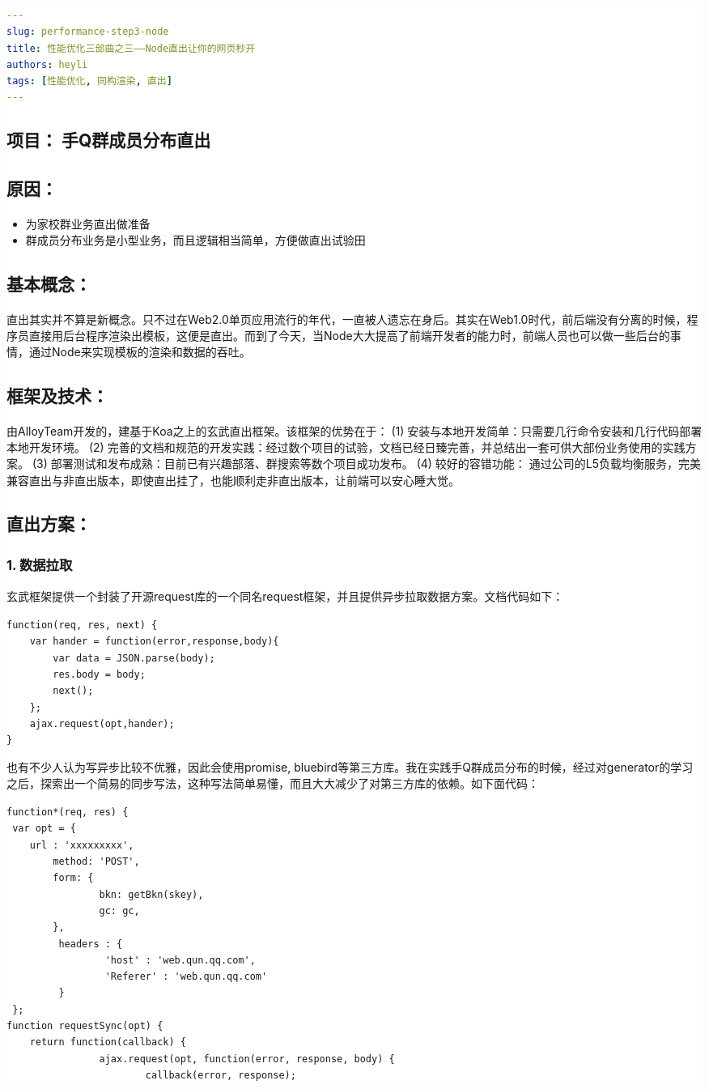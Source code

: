 ```yaml
---
slug: performance-step3-node
title: 性能优化三部曲之三——Node直出让你的网页秒开
authors: heyli
tags: [性能优化, 同构渲染, 直出]
---
```


## 项目： 手Q群成员分布直出
## 原因：
- 为家校群业务直出做准备
- 群成员分布业务是小型业务，而且逻辑相当简单，方便做直出试验田
## 基本概念：

直出其实并不算是新概念。只不过在Web2.0单页应用流行的年代，一直被人遗忘在身后。其实在Web1.0时代，前后端没有分离的时候，程序员直接用后台程序渲染出模板，这便是直出。而到了今天，当Node大大提高了前端开发者的能力时，前端人员也可以做一些后台的事情，通过Node来实现模板的渲染和数据的吞吐。
## 框架及技术：

由AlloyTeam开发的，建基于Koa之上的玄武直出框架。该框架的优势在于：
(1) 安装与本地开发简单：只需要几行命令安装和几行代码部署本地开发环境。
(2) 完善的文档和规范的开发实践：经过数个项目的试验，文档已经日臻完善，并总结出一套可供大部份业务使用的实践方案。
(3) 部署测试和发布成熟：目前已有兴趣部落、群搜索等数个项目成功发布。
(4) 较好的容错功能： 通过公司的L5负载均衡服务，完美兼容直出与非直出版本，即使直出挂了，也能顺利走非直出版本，让前端可以安心睡大觉。
## 直出方案：
### 1. 数据拉取

玄武框架提供一个封装了开源request库的一个同名request框架，并且提供异步拉取数据方案。文档代码如下：

```
function(req, res, next) {
    var hander = function(error,response,body){
        var data = JSON.parse(body);
        res.body = body;
        next();
    };
    ajax.request(opt,hander);
}
```

也有不少人认为写异步比较不优雅，因此会使用promise, bluebird等第三方库。我在实践手Q群成员分布的时候，经过对generator的学习之后，探索出一个简易的同步写法，这种写法简单易懂，而且大大减少了对第三方库的依赖。如下面代码：

```
function*(req, res) {
 var opt = {
    url : 'xxxxxxxxx',
        method: 'POST',
        form: {
                bkn: getBkn(skey),
                gc: gc,
        },
         headers : {
                 'host' : 'web.qun.qq.com',
                 'Referer' : 'web.qun.qq.com'
         }
 };
function requestSync(opt) {
    return function(callback) {
                ajax.request(opt, function(error, response, body) {
                        callback(error, response);
```